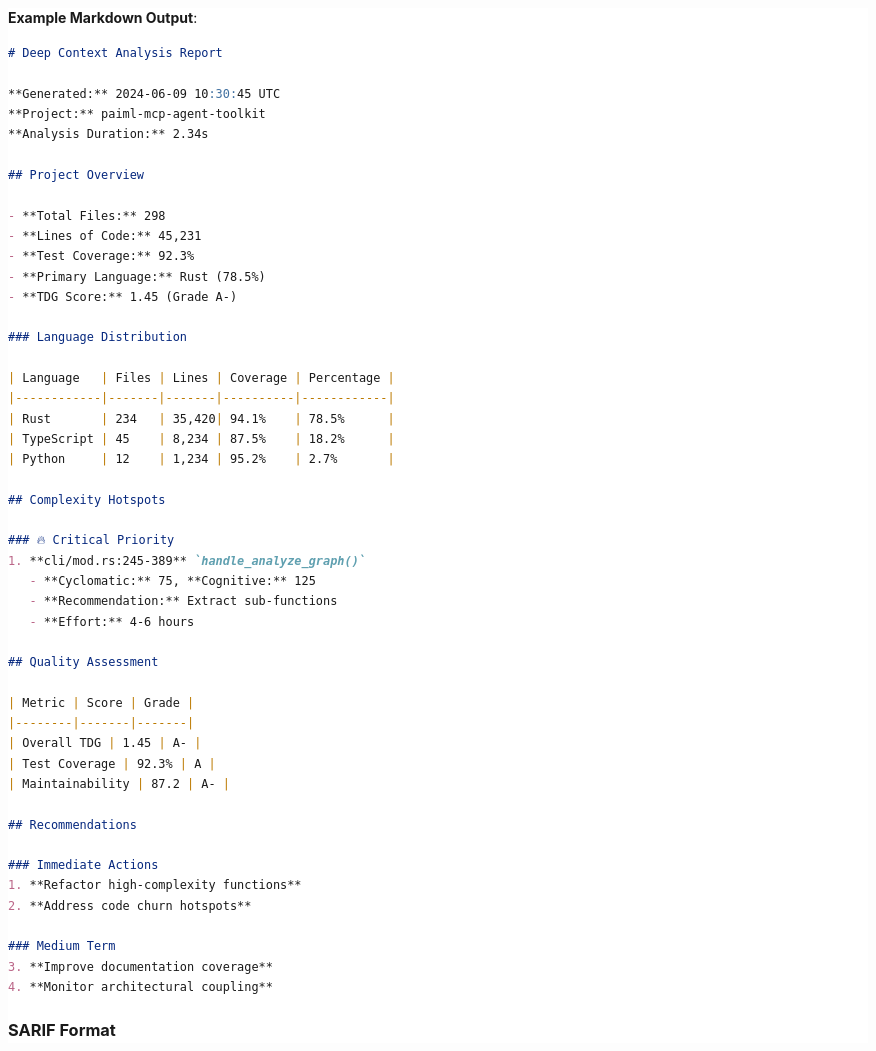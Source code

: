 **Example Markdown Output**:
```markdown
# Deep Context Analysis Report

**Generated:** 2024-06-09 10:30:45 UTC  
**Project:** paiml-mcp-agent-toolkit  
**Analysis Duration:** 2.34s  

## Project Overview

- **Total Files:** 298
- **Lines of Code:** 45,231
- **Test Coverage:** 92.3%
- **Primary Language:** Rust (78.5%)
- **TDG Score:** 1.45 (Grade A-)

### Language Distribution

| Language   | Files | Lines | Coverage | Percentage |
|------------|-------|-------|----------|------------|
| Rust       | 234   | 35,420| 94.1%    | 78.5%      |
| TypeScript | 45    | 8,234 | 87.5%    | 18.2%      |
| Python     | 12    | 1,234 | 95.2%    | 2.7%       |

## Complexity Hotspots

### 🔥 Critical Priority
1. **cli/mod.rs:245-389** `handle_analyze_graph()`
   - **Cyclomatic:** 75, **Cognitive:** 125
   - **Recommendation:** Extract sub-functions
   - **Effort:** 4-6 hours

## Quality Assessment

| Metric | Score | Grade |
|--------|-------|-------|
| Overall TDG | 1.45 | A- |
| Test Coverage | 92.3% | A |
| Maintainability | 87.2 | A- |

## Recommendations

### Immediate Actions
1. **Refactor high-complexity functions**
2. **Address code churn hotspots**

### Medium Term  
3. **Improve documentation coverage**
4. **Monitor architectural coupling**
```

### SARIF Format
